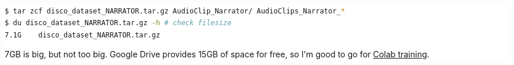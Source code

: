 ```sh
$ tar zcf disco_dataset_NARRATOR.tar.gz AudioClip_Narrator/ AudioClips_Narrator_*
$ du disco_dataset_NARRATOR.tar.gz -h # check filesize
7.1G    disco_dataset_NARRATOR.tar.gz
```
7GB is big, but not too big. Google Drive provides 15GB of space for free, so I'm good to go for [Colab training](/todo).

